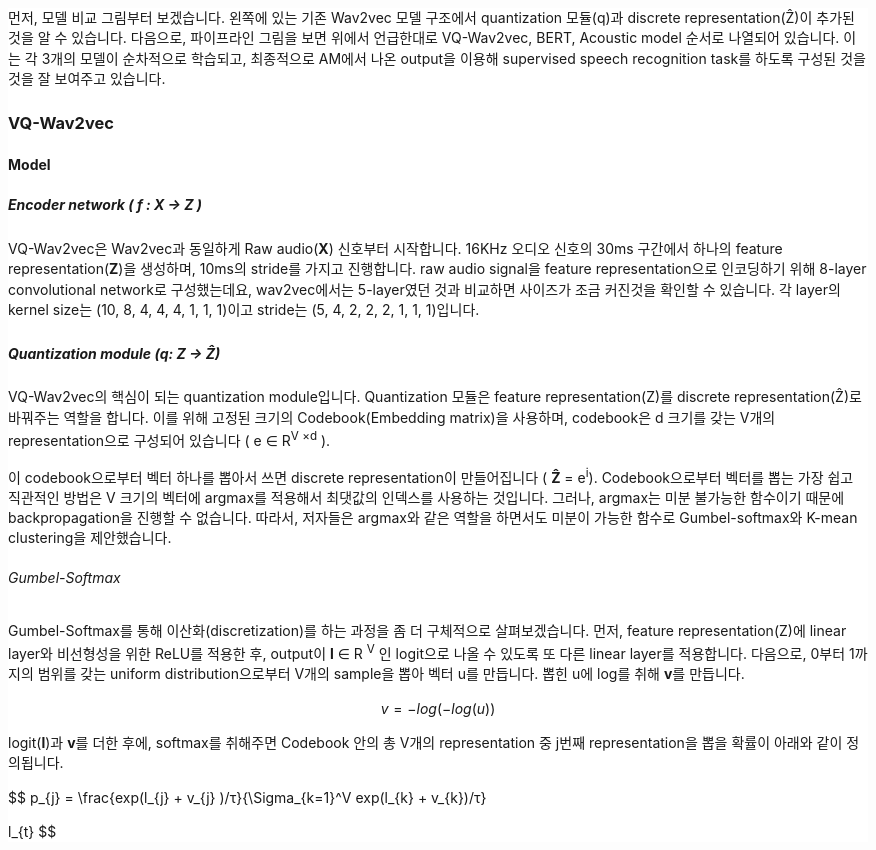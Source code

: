 



먼저, 모델 비교 그림부터 보겠습니다. 왼쪽에 있는 기존 Wav2vec 모델 구조에서 quantization 모듈(q)과 discrete representation(Ẑ)이 추가된 것을 알 수 있습니다. 다음으로, 파이프라인 그림을 보면 위에서 언급한대로 VQ-Wav2vec, BERT, Acoustic model 순서로 나열되어 있습니다. 이는 각 3개의 모델이 순차적으로 학습되고, 최종적으로 AM에서 나온 output을 이용해 supervised speech recognition task를 하도록 구성된 것을 것을 잘 보여주고 있습니다. 



### VQ-Wav2vec

#### Model

##### Encoder network ( f : X -> Z )

VQ-Wav2vec은 Wav2vec과 동일하게 Raw audio(**X**) 신호부터 시작합니다. 16KHz 오디오 신호의 30ms 구간에서 하나의 feature representation(**Z**)을 생성하며, 10ms의 stride를 가지고 진행합니다. raw audio signal을 feature representation으로 인코딩하기 위해 8-layer convolutional network로 구성했는데요, wav2vec에서는 5-layer였던 것과 비교하면 사이즈가 조금 커진것을 확인할 수 있습니다. 각 layer의 kernel size는 (10, 8, 4, 4, 4, 1, 1, 1)이고 stride는 (5, 4, 2, 2, 2, 1, 1, 1)입니다. 

##### 

##### Quantization module (q: Z -> Ẑ)

VQ-Wav2vec의 핵심이 되는 quantization module입니다. Quantization 모듈은 feature representation(Z)를 discrete representation(Ẑ)로 바꿔주는 역할을 합니다. 이를 위해 고정된 크기의 Codebook(Embedding matrix)을 사용하며, codebook은 d 크기를 갖는 V개의 representation으로 구성되어 있습니다 ( e ∈ R<sup>V ×d</sup>  ). 

이 codebook으로부터 벡터 하나를 뽑아서 쓰면 discrete representation이 만들어집니다 ( **Ẑ** = e<sup>i</sup>). Codebook으로부터 벡터를 뽑는 가장 쉽고 직관적인 방법은 V 크기의 벡터에 argmax를 적용해서 최댓값의 인덱스를 사용하는 것입니다. 그러나, argmax는 미분 불가능한 함수이기 때문에 backpropagation을 진행할 수 없습니다.  따라서, 저자들은 argmax와 같은 역할을 하면서도 미분이 가능한 함수로 Gumbel-softmax와 K-mean clustering을 제안했습니다. 



###### Gumbel-Softmax

Gumbel-Softmax를 통해 이산화(discretization)를 하는 과정을 좀 더 구체적으로 살펴보겠습니다. 먼저, feature representation(Z)에 linear layer와 비선형성을 위한 ReLU를 적용한 후, output이 **l** ∈ R <sup>V</sup> 인 logit으로 나올 수 있도록 또 다른 linear layer를 적용합니다. 다음으로, 0부터 1까지의 범위를 갖는 uniform distribution으로부터 V개의 sample을 뽑아 벡터 u를 만듭니다. 뽑힌 u에 log를 취해 **v**를 만듭니다. 


$$
v = − log(− log(u))
$$


logit(**l**)과 **v**를 더한 후에, softmax를 취해주면 Codebook 안의 총 V개의 representation 중 j번째 representation을 뽑을 확률이 아래와 같이 정의됩니다. 


$$
p_{j} = \frac{exp(l_{j} + v_{j} )/τ}{\Sigma_{k=1}^V exp(l_{k} + v_{k})/τ}

l_{t}
$$

